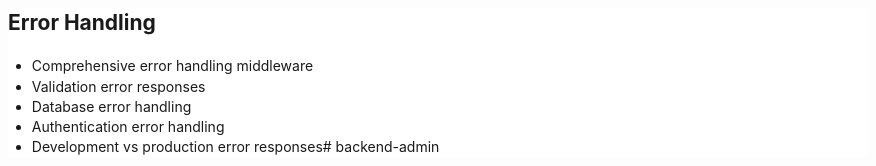 ## Error Handling

- Comprehensive error handling middleware
- Validation error responses
- Database error handling
- Authentication error handling
- Development vs production error responses#   b a c k e n d - a d m i n 
 
 